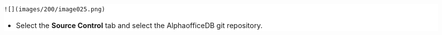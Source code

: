    ![](images/200/image025.png)

- Select the **Source Control** tab and select the AlphaofficeDB git repository.
